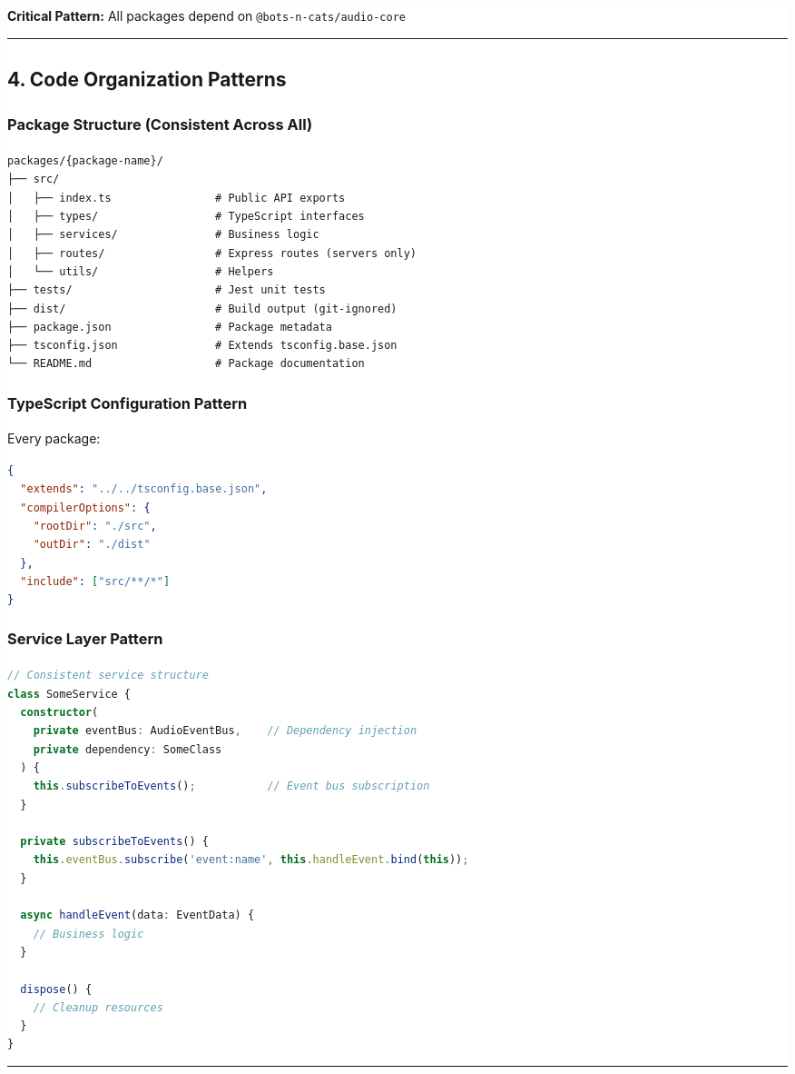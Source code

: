 **Critical Pattern:** All packages depend on `@bots-n-cats/audio-core`

---

## 4. Code Organization Patterns

### Package Structure (Consistent Across All)
```
packages/{package-name}/
├── src/
│   ├── index.ts                # Public API exports
│   ├── types/                  # TypeScript interfaces
│   ├── services/               # Business logic
│   ├── routes/                 # Express routes (servers only)
│   └── utils/                  # Helpers
├── tests/                      # Jest unit tests
├── dist/                       # Build output (git-ignored)
├── package.json                # Package metadata
├── tsconfig.json               # Extends tsconfig.base.json
└── README.md                   # Package documentation
```

### TypeScript Configuration Pattern
Every package:
```json
{
  "extends": "../../tsconfig.base.json",
  "compilerOptions": {
    "rootDir": "./src",
    "outDir": "./dist"
  },
  "include": ["src/**/*"]
}
```

### Service Layer Pattern
```typescript
// Consistent service structure
class SomeService {
  constructor(
    private eventBus: AudioEventBus,    // Dependency injection
    private dependency: SomeClass
  ) {
    this.subscribeToEvents();           // Event bus subscription
  }

  private subscribeToEvents() {
    this.eventBus.subscribe('event:name', this.handleEvent.bind(this));
  }

  async handleEvent(data: EventData) {
    // Business logic
  }

  dispose() {
    // Cleanup resources
  }
}
```

---
